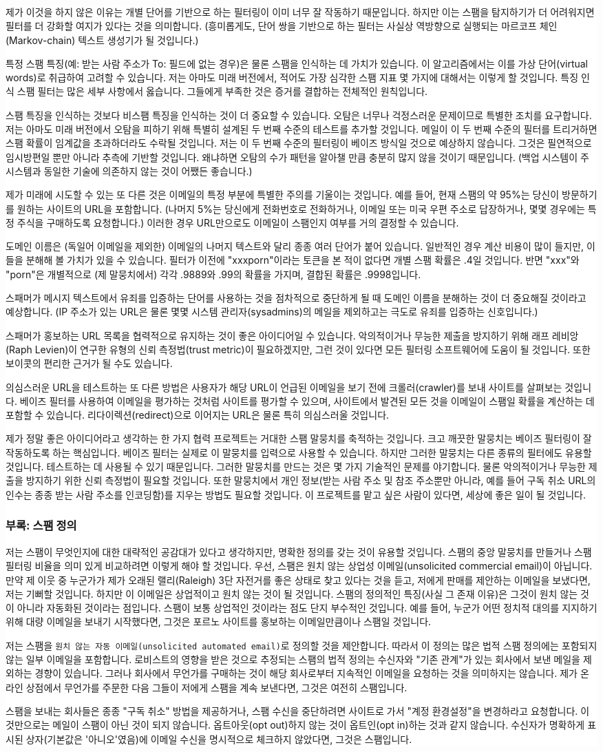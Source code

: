 제가 이것을 하지 않은 이유는 개별 단어를 기반으로 하는 필터링이 이미 너무 잘 작동하기 때문입니다. 하지만 이는 스팸을 탐지하기가 더 어려워지면 필터를 더 강화할 여지가 있다는 것을 의미합니다.
(흥미롭게도, 단어 쌍을 기반으로 하는 필터는 사실상 역방향으로 실행되는 마르코프 체인(Markov-chain) 텍스트 생성기가 될 것입니다.)

특정 스팸 특징(예: 받는 사람 주소가 To: 필드에 없는 경우)은 물론 스팸을 인식하는 데 가치가 있습니다. 이 알고리즘에서는 이를 가상 단어(virtual words)로 취급하여 고려할 수 있습니다. 저는 아마도 미래 버전에서, 적어도 가장 심각한 스팸 지표 몇 가지에 대해서는 이렇게 할 것입니다. 특징 인식 스팸 필터는 많은 세부 사항에서 옳습니다. 그들에게 부족한 것은 증거를 결합하는 전체적인 원칙입니다.

스팸 특징을 인식하는 것보다 비스팸 특징을 인식하는 것이 더 중요할 수 있습니다. 오탐은 너무나 걱정스러운 문제이므로 특별한 조치를 요구합니다. 저는 아마도 미래 버전에서 오탐을 피하기 위해 특별히 설계된 두 번째 수준의 테스트를 추가할 것입니다. 메일이 이 두 번째 수준의 필터를 트리거하면 스팸 확률이 임계값을 초과하더라도 수락될 것입니다.
저는 이 두 번째 수준의 필터링이 베이즈 방식일 것으로 예상하지 않습니다.
그것은 필연적으로 임시방편일 뿐만 아니라 추측에 기반할 것입니다. 왜냐하면 오탐의 수가 패턴을 알아챌 만큼 충분히 많지 않을 것이기 때문입니다.
(백업 시스템이 주 시스템과 동일한 기술에 의존하지 않는 것이 어쨌든 좋습니다.)

제가 미래에 시도할 수 있는 또 다른 것은 이메일의 특정 부분에 특별한 주의를 기울이는 것입니다. 예를 들어, 현재 스팸의 약 95%는 당신이 방문하기를 원하는 사이트의 URL을 포함합니다. (나머지 5%는 당신에게 전화번호로 전화하거나, 이메일 또는 미국 우편 주소로 답장하거나, 몇몇 경우에는 특정 주식을 구매하도록 요청합니다.) 이러한 경우 URL만으로도 이메일이 스팸인지 여부를 거의 결정할 수 있습니다.

도메인 이름은 (독일어 이메일을 제외한) 이메일의 나머지 텍스트와 달리 종종 여러 단어가 붙어 있습니다. 일반적인 경우 계산 비용이 많이 들지만, 이들을 분해해 볼 가치가 있을 수 있습니다. 필터가 이전에 "xxxporn"이라는 토큰을 본 적이 없다면 개별 스팸 확률은 .4일 것입니다. 반면 "xxx"와 "porn"은 개별적으로 (제 말뭉치에서) 각각 .9889와 .99의 확률을 가지며, 결합된 확률은 .9998입니다.

스패머가 메시지 텍스트에서 유죄를 입증하는 단어를 사용하는 것을 점차적으로 중단하게 될 때 도메인 이름을 분해하는 것이 더 중요해질 것이라고 예상합니다. (IP 주소가 있는 URL은 물론 몇몇 시스템 관리자(sysadmins)의 메일을 제외하고는 극도로 유죄를 입증하는 신호입니다.)

스패머가 홍보하는 URL 목록을 협력적으로 유지하는 것이 좋은 아이디어일 수 있습니다. 악의적이거나 무능한 제출을 방지하기 위해 래프 레비앙(Raph Levien)이 연구한 유형의 신뢰 측정법(trust metric)이 필요하겠지만, 그런 것이 있다면 모든 필터링 소프트웨어에 도움이 될 것입니다. 또한 보이콧의 편리한 근거가 될 수도 있습니다.

의심스러운 URL을 테스트하는 또 다른 방법은 사용자가 해당 URL이 언급된 이메일을 보기 전에 크롤러(crawler)를 보내 사이트를 살펴보는 것입니다. 베이즈 필터를 사용하여 이메일을 평가하는 것처럼 사이트를 평가할 수 있으며, 사이트에서 발견된 모든 것을 이메일이 스팸일 확률을 계산하는 데 포함할 수 있습니다. 리다이렉션(redirect)으로 이어지는 URL은 물론 특히 의심스러울 것입니다.

제가 정말 좋은 아이디어라고 생각하는 한 가지 협력 프로젝트는 거대한 스팸 말뭉치를 축적하는 것입니다. 크고 깨끗한 말뭉치는 베이즈 필터링이 잘 작동하도록 하는 핵심입니다. 베이즈 필터는 실제로 이 말뭉치를 입력으로 사용할 수 있습니다. 하지만 그러한 말뭉치는 다른 종류의 필터에도 유용할 것입니다. 테스트하는 데 사용될 수 있기 때문입니다.
그러한 말뭉치를 만드는 것은 몇 가지 기술적인 문제를 야기합니다. 물론 악의적이거나 무능한 제출을 방지하기 위한 신뢰 측정법이 필요할 것입니다. 또한 말뭉치에서 개인 정보(받는 사람 주소 및 참조 주소뿐만 아니라, 예를 들어 구독 취소 URL의 인수는 종종 받는 사람 주소를 인코딩함)를 지우는 방법도 필요할 것입니다. 이 프로젝트를 맡고 싶은 사람이 있다면, 세상에 좋은 일이 될 것입니다.

### 부록: 스팸 정의
저는 스팸이 무엇인지에 대한 대략적인 공감대가 있다고 생각하지만, 명확한 정의를 갖는 것이 유용할 것입니다. 스팸의 중앙 말뭉치를 만들거나 스팸 필터링 비율을 의미 있게 비교하려면 이렇게 해야 할 것입니다.
우선, 스팸은 원치 않는 상업성 이메일(unsolicited commercial email)이 아닙니다.
만약 제 이웃 중 누군가가 제가 오래된 랠리(Raleigh) 3단 자전거를 좋은 상태로 찾고 있다는 것을 듣고, 저에게 판매를 제안하는 이메일을 보냈다면, 저는 기뻐할 것입니다. 하지만 이 이메일은 상업적이고 원치 않는 것이 될 것입니다. 스팸의 정의적인 특징(사실 그 존재 이유)은 그것이 원치 않는 것이 아니라 자동화된 것이라는 점입니다.
스팸이 보통 상업적인 것이라는 점도 단지 부수적인 것입니다.
예를 들어, 누군가 어떤 정치적 대의를 지지하기 위해 대량 이메일을 보내기 시작했다면, 그것은 포르노 사이트를 홍보하는 이메일만큼이나 스팸일 것입니다.

저는 스팸을 `원치 않는 자동 이메일(unsolicited automated email)`로 정의할 것을 제안합니다.
따라서 이 정의는 많은 법적 스팸 정의에는 포함되지 않는 일부 이메일을 포함합니다. 로비스트의 영향을 받은 것으로 추정되는 스팸의 법적 정의는 수신자와 "기존 관계"가 있는 회사에서 보낸 메일을 제외하는 경향이 있습니다. 그러나 회사에서 무언가를 구매하는 것이 해당 회사로부터 지속적인 이메일을 요청하는 것을 의미하지는 않습니다.
제가 온라인 상점에서 무언가를 주문한 다음 그들이 저에게 스팸을 계속 보낸다면, 그것은 여전히 스팸입니다.

스팸을 보내는 회사들은 종종 "구독 취소" 방법을 제공하거나, 스팸 수신을 중단하려면 사이트로 가서 "계정 환경설정"을 변경하라고 요청합니다. 이것만으로는 메일이 스팸이 아닌 것이 되지 않습니다. 옵트아웃(opt out)하지 않는 것이 옵트인(opt in)하는 것과 같지 않습니다. 수신자가 명확하게 표시된 상자(기본값은 '아니오'였음)에 이메일 수신을 명시적으로 체크하지 않았다면, 그것은 스팸입니다.
